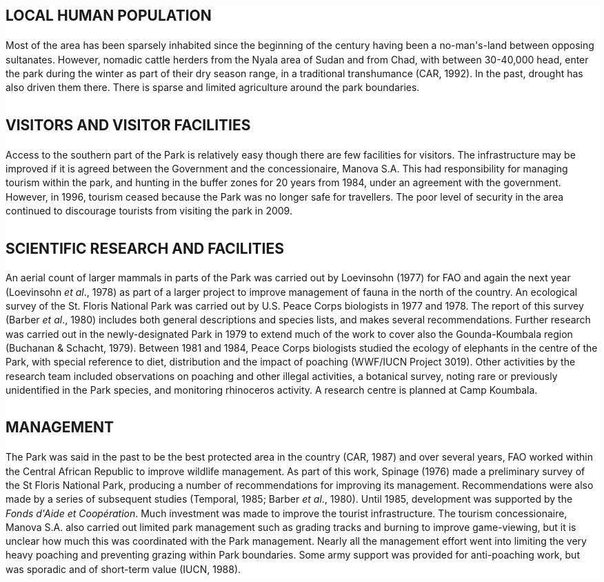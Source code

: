 LOCAL HUMAN POPULATION
----------------------

Most of the area has been sparsely inhabited since the beginning of the century having been a no-man's-land between opposing sultanates. However, nomadic cattle herders from the Nyala area of Sudan and from Chad, with between 30-40,000 head, enter the park during the winter as part of their dry season range, in a traditional transhumance (CAR, 1992). In the past, drought has also driven them there. There is sparse and limited agriculture around the park boundaries.

VISITORS AND VISITOR FACILITIES 
--------------------------------

Access to the southern part of the Park is relatively easy though there are few facilities for visitors. The infrastructure may be improved if it is agreed between the Government and the concessionaire, Manova S.A. This had responsibility for managing tourism within the park, and hunting in the buffer zones for 20 years from 1984, under an agreement with the government. However, in 1996, tourism ceased because the Park was no longer safe for travellers. The poor level of security in the area continued to discourage tourists from visiting the park in 2009.

SCIENTIFIC RESEARCH AND FACILITIES 
-----------------------------------

An aerial count of larger mammals in parts of the Park was carried out by Loevinsohn (1977) for FAO and again the next year (Loevinsohn *et al*., 1978) as part of a larger project to improve management of fauna in the north of the country. An ecological survey of the St. Floris National Park was carried out by U.S. Peace Corps biologists in 1977 and 1978. The report of this survey (Barber *et al*., 1980) includes both general descriptions and species lists, and makes several recommendations. Further research was carried out in the newly-designated Park in 1979 to extend much of the work to cover also the Gounda-Koumbala region (Buchanan & Schacht, 1979). Between 1981 and 1984, Peace Corps biologists studied the ecology of elephants in the centre of the Park, with special reference to diet, distribution and the impact of poaching (WWF/IUCN Project 3019). Other activities by the research team included observations on poaching and other illegal activities, a botanical survey, noting rare or previously unidentified in the Park species, and monitoring rhinoceros activity. A research centre is planned at Camp Koumbala.

MANAGEMENT 
-----------

The Park was said in the past to be the best protected area in the country (CAR, 1987) and over several years, FAO worked within the Central African Republic to improve wildlife management. As part of this work, Spinage (1976) made a preliminary survey of the St Floris National Park, producing a number of recommendations for improving its management. Recommendations were also made by a series of subsequent studies (Temporal, 1985; Barber *et al*., 1980). Until 1985, development was supported by the *Fonds d'Aide et Coopération*. Much investment was made to improve the tourist infrastructure. The tourism concessionaire, Manova S.A. also carried out limited park management such as grading tracks and burning to improve game-viewing, but it is unclear how much this was coordinated with the Park management. Nearly all the management effort went into limiting the very heavy poaching and preventing grazing within Park boundaries. Some army support was provided for anti-poaching work, but was sporadic and of short-term value (IUCN, 1988).
